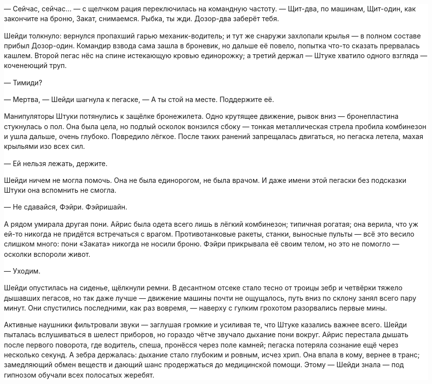 — Сейчас, сейчас… — с щелчком рация переключилась на командную частоту. — Щит-два, по машинам, Щит-один, как закончите на броню, Закат, снимаемся. Рыбка, ты жди. Дозор-два заберёт тебя.

Шейди толкнуло: вернулся пропахший гарью механик-водитель; и тут же снаружи захлопали крылья — в полном составе прибыл Дозор-один. Командир взвода сама зашла в броневик, но дальше её повело, попытка что-то сказать прервалась кашлем. Второй пегас нёс на спине истекающую кровью единорожку; а третий держал — Штуке хватило одного взгляда — коченеющий труп.

— Тимиди?

— Мертва, — Шейди шагнула к пегаске, — А ты стой на месте. Поддержите её.

Манипуляторы Штуки потянулись к защёлке бронежилета. Одно крутящее движение, рывок вниз — бронепластина стукнулась о пол. Она была цела, но подлый осколок вонзился сбоку — тонкая металлическая стрела пробила комбинезон и ушла дальше, очень глубоко. Повредило лёгкое. После таких ранений запрещалась двигаться, но пегаска летела, махая крыльями изо всех сил.

— Ей нельзя лежать, держите.

Шейди ничем не могла помочь. Она не была единорогом, не была врачом. И даже имени этой пегаски без подсказки Штуки она вспомнить не смогла.

— Не сдавайся, Фэйри. Фэйришайн.

А рядом умирала другая пони. Айрис была одета всего лишь в лёгкий комбинезон; типичная рогатая; она верила, что уж ей-то никогда не придётся встречаться с врагом. Противотанковые ракеты, станки, выносные пульты — всё это весило слишком много: пони «Заката» никогда не носили броню. Фэйри прикрывала её своим телом, но это не помогло — осколки вспороли живот.

— Уходим.

Шейди опустилась на сиденье, щёлкнули ремни. В десантном отсеке стало тесно от троицы зебр и четвёрки тяжело дышавших пегасов, но так даже лучше — движение машины почти не ощущалось, путь вниз по склону занял всего пару минут. Они спустились последними, как раз вовремя, — наверху с гулким грохотом разорвались первые мины.

Активные наушники фильтровали звуки — заглушая громкие и усиливая те, что Штуке казались важнее всего. Шейди пыталась вслушиваться в шелест приборов, но гораздо чётче звучало дыхание пони вокруг. Айрис перестала дышать после первого поворота, где водитель, спеша, пронёсся через поле камней; пегаска потеряла сознание ещё через несколько секунд. А зебра держалась: дыхание стало глубоким и ровным, исчез хрип. Она впала в кому, вернее в транс; замедляющий обмен веществ и дающий шанс продержаться до медицинской помощи. Этому — Шейди знала — под гипнозом обучали всех полосатых жеребят.

